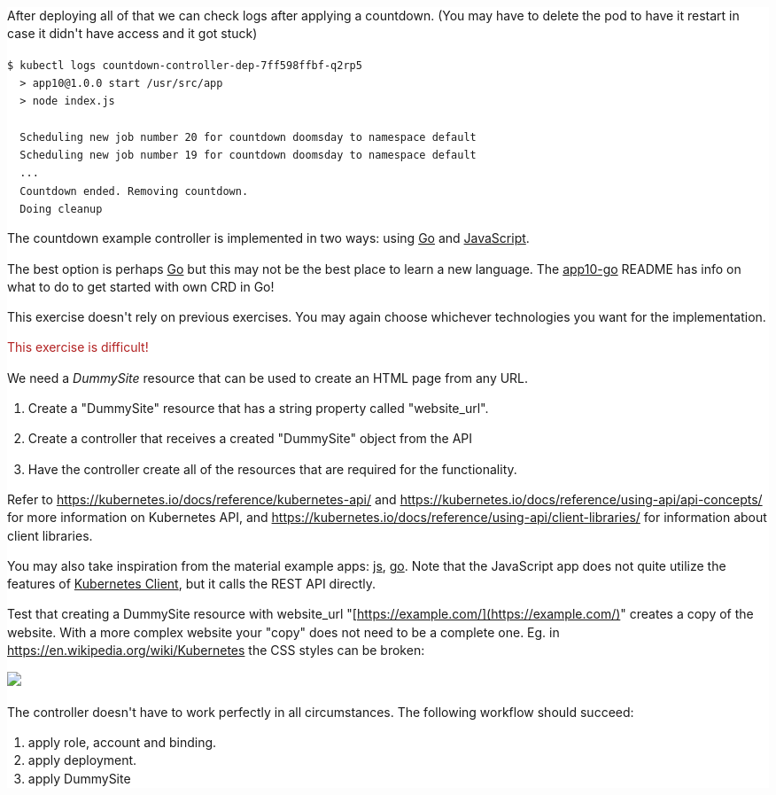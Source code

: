 After deploying all of that we can check logs after applying a countdown. (You may have to delete the pod to have it restart in case it didn't have access and it got stuck)

```shell
$ kubectl logs countdown-controller-dep-7ff598ffbf-q2rp5
  > app10@1.0.0 start /usr/src/app
  > node index.js

  Scheduling new job number 20 for countdown doomsday to namespace default
  Scheduling new job number 19 for countdown doomsday to namespace default
  ...
  Countdown ended. Removing countdown.
  Doing cleanup
```

<text-box name="Choosing language for CRDs" variant="hint">

  The countdown example controller is implemented in two ways: using [Go](https://github.com/kubernetes-hy/material-example/tree/master/app10-go) and [JavaScript](https://github.com/kubernetes-hy/material-example/tree/master/app10).

  The best option is perhaps [Go](https://go.dev/) but this may not be the best place to learn a new language. The [app10-go](https://github.com/kubernetes-hy/material-example/tree/master/app10-go) README has info on what to do to get started with own CRD in Go!

</text-box>

<exercise name='Exercise 5.01: DIY CRD & Controller'>

  This exercise doesn't rely on previous exercises. You may again choose whichever technologies you want for the implementation.

  <p style="color:firebrick;">This exercise is difficult!</p>

  We need a *DummySite* resource that can be used to create an HTML page from any URL.

  1. Create a "DummySite" resource that has a string property called "website_url".

  2. Create a controller that receives a created "DummySite" object from the API

  3. Have the controller create all of the resources that are required for the functionality.

  Refer to <https://kubernetes.io/docs/reference/kubernetes-api/> and <https://kubernetes.io/docs/reference/using-api/api-concepts/> for more information on Kubernetes API, and
  <https://kubernetes.io/docs/reference/using-api/client-libraries/> for information about client libraries.

You may also take inspiration from the material example apps: [js](https://github.com/kubernetes-hy/material-example/tree/master/app10), [go](https://github.com/kubernetes-hy/material-example/tree/master/app10-go). Note that the JavaScript app does not quite utilize the features of [Kubernetes Client](https://github.com/kubernetes-client/javascript), but it calls the REST API directly.

Test that creating a DummySite resource with website_url "[https://example.com/](https://example.com/)"
 creates a copy of the website. With a more complex website your "copy" does not need to be a complete one. Eg. in https://en.wikipedia.org/wiki/Kubernetes the CSS styles can be broken:

<img src="../img/wikipedia.png">

 The controller doesn't have to work perfectly in all circumstances. The following workflow should succeed:
  1. apply role, account and binding.
  2. apply deployment.
  3. apply DummySite

</exercise>
